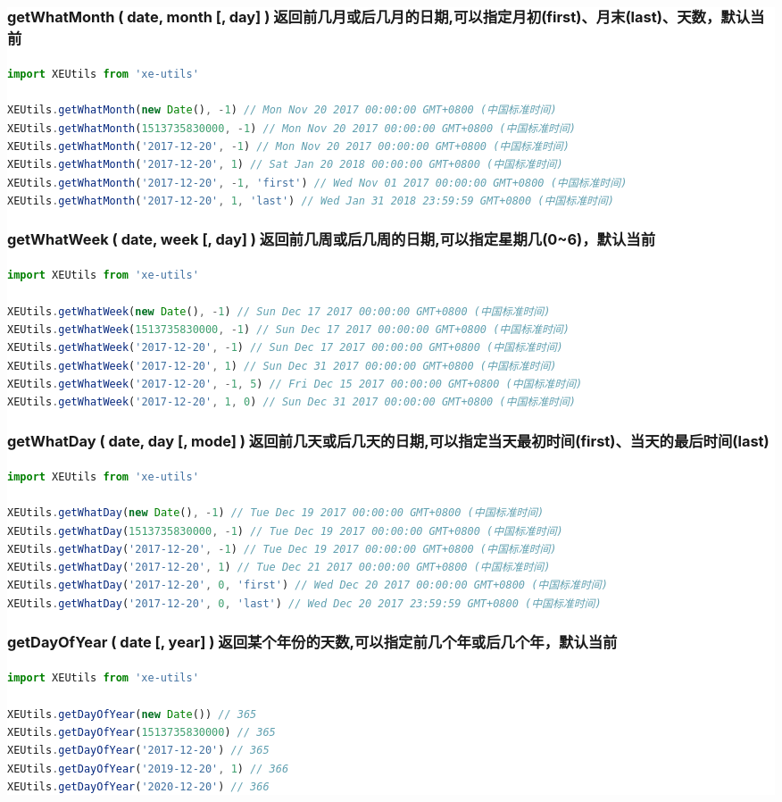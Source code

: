 ### getWhatMonth ( date, month [, day] ) 返回前几月或后几月的日期,可以指定月初(first)、月末(last)、天数，默认当前

```javascript
import XEUtils from 'xe-utils'

XEUtils.getWhatMonth(new Date(), -1) // Mon Nov 20 2017 00:00:00 GMT+0800 (中国标准时间)
XEUtils.getWhatMonth(1513735830000, -1) // Mon Nov 20 2017 00:00:00 GMT+0800 (中国标准时间)
XEUtils.getWhatMonth('2017-12-20', -1) // Mon Nov 20 2017 00:00:00 GMT+0800 (中国标准时间)
XEUtils.getWhatMonth('2017-12-20', 1) // Sat Jan 20 2018 00:00:00 GMT+0800 (中国标准时间)
XEUtils.getWhatMonth('2017-12-20', -1, 'first') // Wed Nov 01 2017 00:00:00 GMT+0800 (中国标准时间)
XEUtils.getWhatMonth('2017-12-20', 1, 'last') // Wed Jan 31 2018 23:59:59 GMT+0800 (中国标准时间)
```

### getWhatWeek ( date, week [, day] ) 返回前几周或后几周的日期,可以指定星期几(0~6)，默认当前

```javascript
import XEUtils from 'xe-utils'

XEUtils.getWhatWeek(new Date(), -1) // Sun Dec 17 2017 00:00:00 GMT+0800 (中国标准时间)
XEUtils.getWhatWeek(1513735830000, -1) // Sun Dec 17 2017 00:00:00 GMT+0800 (中国标准时间)
XEUtils.getWhatWeek('2017-12-20', -1) // Sun Dec 17 2017 00:00:00 GMT+0800 (中国标准时间)
XEUtils.getWhatWeek('2017-12-20', 1) // Sun Dec 31 2017 00:00:00 GMT+0800 (中国标准时间)
XEUtils.getWhatWeek('2017-12-20', -1, 5) // Fri Dec 15 2017 00:00:00 GMT+0800 (中国标准时间)
XEUtils.getWhatWeek('2017-12-20', 1, 0) // Sun Dec 31 2017 00:00:00 GMT+0800 (中国标准时间)
```

### getWhatDay ( date, day [, mode] ) 返回前几天或后几天的日期,可以指定当天最初时间(first)、当天的最后时间(last)

```javascript
import XEUtils from 'xe-utils'

XEUtils.getWhatDay(new Date(), -1) // Tue Dec 19 2017 00:00:00 GMT+0800 (中国标准时间)
XEUtils.getWhatDay(1513735830000, -1) // Tue Dec 19 2017 00:00:00 GMT+0800 (中国标准时间)
XEUtils.getWhatDay('2017-12-20', -1) // Tue Dec 19 2017 00:00:00 GMT+0800 (中国标准时间)
XEUtils.getWhatDay('2017-12-20', 1) // Tue Dec 21 2017 00:00:00 GMT+0800 (中国标准时间)
XEUtils.getWhatDay('2017-12-20', 0, 'first') // Wed Dec 20 2017 00:00:00 GMT+0800 (中国标准时间)
XEUtils.getWhatDay('2017-12-20', 0, 'last') // Wed Dec 20 2017 23:59:59 GMT+0800 (中国标准时间)
```

### getDayOfYear ( date [, year] ) 返回某个年份的天数,可以指定前几个年或后几个年，默认当前

```javascript
import XEUtils from 'xe-utils'

XEUtils.getDayOfYear(new Date()) // 365
XEUtils.getDayOfYear(1513735830000) // 365
XEUtils.getDayOfYear('2017-12-20') // 365
XEUtils.getDayOfYear('2019-12-20', 1) // 366
XEUtils.getDayOfYear('2020-12-20') // 366
```

